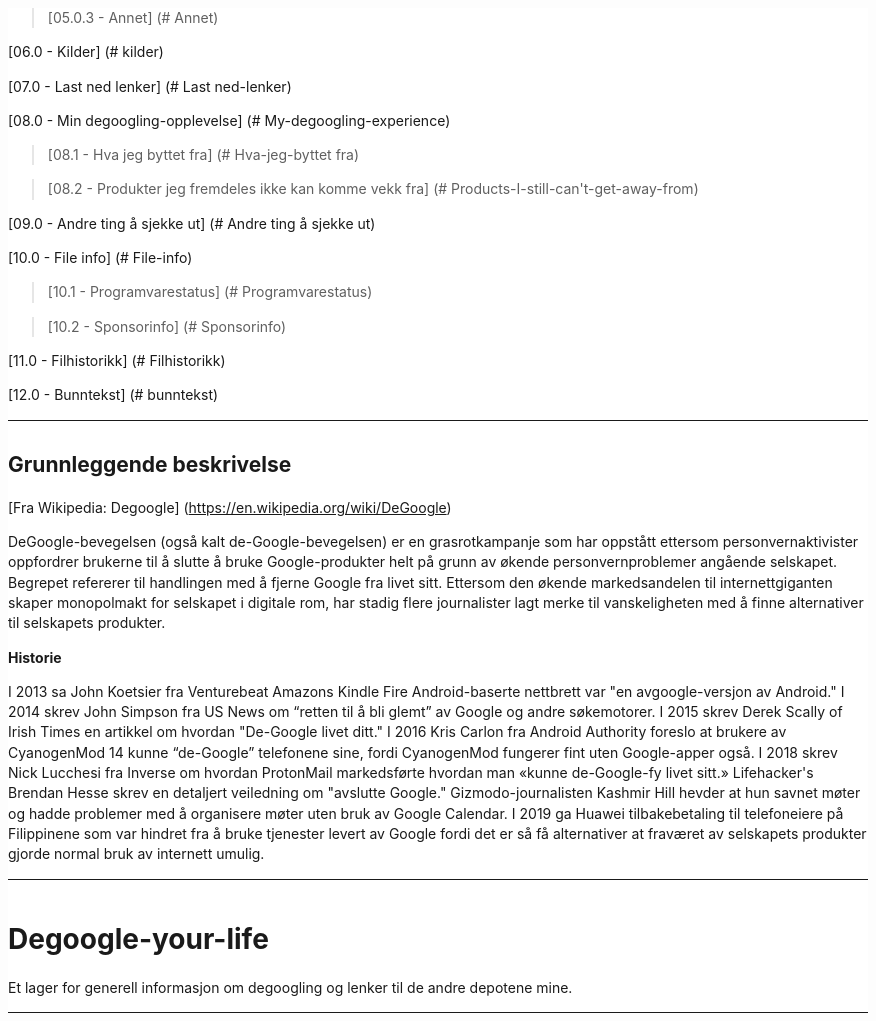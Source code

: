 > [05.0.3 - Annet] (# Annet)

[06.0 - Kilder] (# kilder)

[07.0 - Last ned lenker] (# Last ned-lenker)

[08.0 - Min degoogling-opplevelse] (# My-degoogling-experience)

> [08.1 - Hva jeg byttet fra] (# Hva-jeg-byttet fra)

> [08.2 - Produkter jeg fremdeles ikke kan komme vekk fra] (# Products-I-still-can't-get-away-from)

[09.0 - Andre ting å sjekke ut] (# Andre ting å sjekke ut)

[10.0 - File info] (# File-info)

> [10.1 - Programvarestatus] (# Programvarestatus)

> [10.2 - Sponsorinfo] (# Sponsorinfo)

[11.0 - Filhistorikk] (# Filhistorikk)

[12.0 - Bunntekst] (# bunntekst)

***

## Grunnleggende beskrivelse

[Fra Wikipedia: Degoogle] (https://en.wikipedia.org/wiki/DeGoogle)

DeGoogle-bevegelsen (også kalt de-Google-bevegelsen) er en grasrotkampanje som har oppstått ettersom personvernaktivister oppfordrer brukerne til å slutte å bruke Google-produkter helt på grunn av økende personvernproblemer angående selskapet. Begrepet refererer til handlingen med å fjerne Google fra livet sitt. Ettersom den økende markedsandelen til internettgiganten skaper monopolmakt for selskapet i digitale rom, har stadig flere journalister lagt merke til vanskeligheten med å finne alternativer til selskapets produkter.

**Historie**

I 2013 sa John Koetsier fra Venturebeat Amazons Kindle Fire Android-baserte nettbrett var "en avgoogle-versjon av Android." I 2014 skrev John Simpson fra US News om “retten til å bli glemt” av Google og andre søkemotorer. I 2015 skrev Derek Scally of Irish Times en artikkel om hvordan "De-Google livet ditt." I 2016 Kris Carlon fra Android Authority foreslo at brukere av CyanogenMod 14 kunne “de-Google” telefonene sine, fordi CyanogenMod fungerer fint uten Google-apper også. I 2018 skrev Nick Lucchesi fra Inverse om hvordan ProtonMail markedsførte hvordan man «kunne de-Google-fy livet sitt.» Lifehacker's Brendan Hesse skrev en detaljert veiledning om "avslutte Google." Gizmodo-journalisten Kashmir Hill hevder at hun savnet møter og hadde problemer med å organisere møter uten bruk av Google Calendar. I 2019 ga Huawei tilbakebetaling til telefoneiere på Filippinene som var hindret fra å bruke tjenester levert av Google fordi det er så få alternativer at fraværet av selskapets produkter gjorde normal bruk av internett umulig.

***

# Degoogle-your-life
Et lager for generell informasjon om degoogling og lenker til de andre depotene mine.

***
